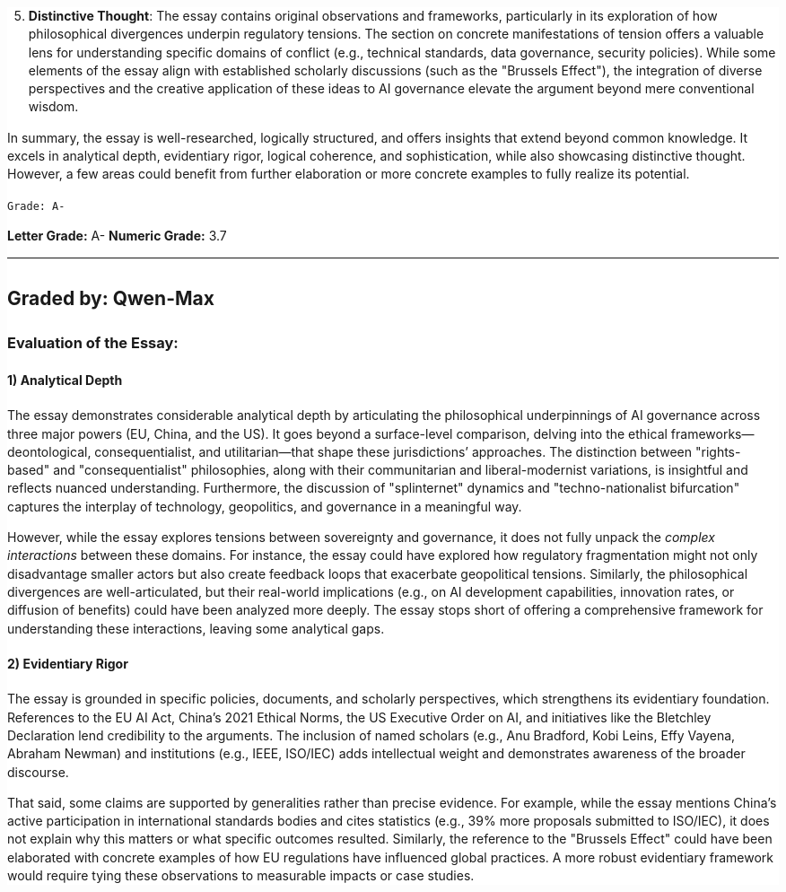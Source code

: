 5. **Distinctive Thought**: The essay contains original observations and frameworks, particularly in its exploration of how philosophical divergences underpin regulatory tensions. The section on concrete manifestations of tension offers a valuable lens for understanding specific domains of conflict (e.g., technical standards, data governance, security policies). While some elements of the essay align with established scholarly discussions (such as the "Brussels Effect"), the integration of diverse perspectives and the creative application of these ideas to AI governance elevate the argument beyond mere conventional wisdom.

In summary, the essay is well-researched, logically structured, and offers insights that extend beyond common knowledge. It excels in analytical depth, evidentiary rigor, logical coherence, and sophistication, while also showcasing distinctive thought. However, a few areas could benefit from further elaboration or more concrete examples to fully realize its potential.

```
Grade: A-
```

**Letter Grade:** A-
**Numeric Grade:** 3.7

---

## Graded by: Qwen-Max

### Evaluation of the Essay:

#### 1) **Analytical Depth**  
The essay demonstrates considerable analytical depth by articulating the philosophical underpinnings of AI governance across three major powers (EU, China, and the US). It goes beyond a surface-level comparison, delving into the ethical frameworks—deontological, consequentialist, and utilitarian—that shape these jurisdictions’ approaches. The distinction between "rights-based" and "consequentialist" philosophies, along with their communitarian and liberal-modernist variations, is insightful and reflects nuanced understanding. Furthermore, the discussion of "splinternet" dynamics and "techno-nationalist bifurcation" captures the interplay of technology, geopolitics, and governance in a meaningful way.

However, while the essay explores tensions between sovereignty and governance, it does not fully unpack the *complex interactions* between these domains. For instance, the essay could have explored how regulatory fragmentation might not only disadvantage smaller actors but also create feedback loops that exacerbate geopolitical tensions. Similarly, the philosophical divergences are well-articulated, but their real-world implications (e.g., on AI development capabilities, innovation rates, or diffusion of benefits) could have been analyzed more deeply. The essay stops short of offering a comprehensive framework for understanding these interactions, leaving some analytical gaps.

#### 2) **Evidentiary Rigor**  
The essay is grounded in specific policies, documents, and scholarly perspectives, which strengthens its evidentiary foundation. References to the EU AI Act, China’s 2021 Ethical Norms, the US Executive Order on AI, and initiatives like the Bletchley Declaration lend credibility to the arguments. The inclusion of named scholars (e.g., Anu Bradford, Kobi Leins, Effy Vayena, Abraham Newman) and institutions (e.g., IEEE, ISO/IEC) adds intellectual weight and demonstrates awareness of the broader discourse.

That said, some claims are supported by generalities rather than precise evidence. For example, while the essay mentions China’s active participation in international standards bodies and cites statistics (e.g., 39% more proposals submitted to ISO/IEC), it does not explain why this matters or what specific outcomes resulted. Similarly, the reference to the "Brussels Effect" could have been elaborated with concrete examples of how EU regulations have influenced global practices. A more robust evidentiary framework would require tying these observations to measurable impacts or case studies.
